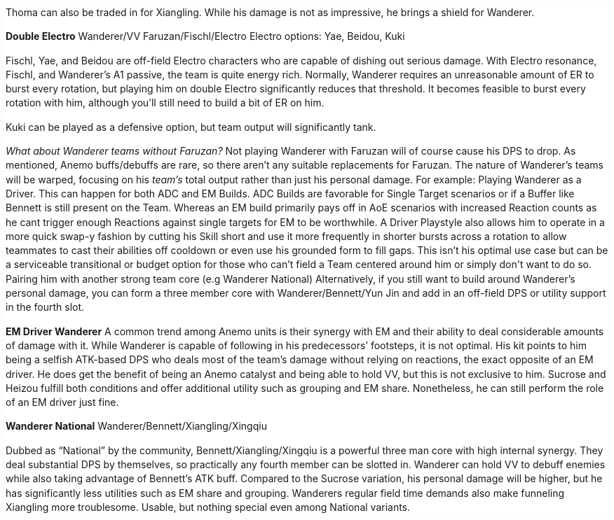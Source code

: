 Thoma can also be traded in for Xiangling. While his damage is not as impressive, he brings a shield for Wanderer. 

**Double Electro**
Wanderer/VV Faruzan/Fischl/Electro
Electro options: Yae, Beidou, Kuki

Fischl, Yae, and Beidou are off-field Electro characters who are capable of dishing out serious damage. With Electro resonance, Fischl, and Wanderer’s A1 passive, the team is quite energy rich. Normally, Wanderer requires an unreasonable amount of ER to burst every rotation, but playing him on double Electro significantly reduces that threshold. It becomes feasible to burst every rotation with him, although you’ll still need to build a bit of ER on him. 

Kuki can be played as a defensive option, but team output will significantly tank. 

*What about Wanderer teams without Faruzan?*
Not playing Wanderer with Faruzan will of course cause his DPS to drop. As mentioned, Anemo buffs/debuffs are rare, so there aren’t any suitable replacements for Faruzan. The nature of Wanderer’s teams will be warped, focusing on his *team’s* total output rather than just his personal damage. For example:
Playing Wanderer as a Driver. This can happen for both ADC and EM Builds. ADC Builds are favorable for Single Target scenarios or if a Buffer like Bennett is still present on the Team. Whereas an EM build primarily pays off in AoE scenarios with increased Reaction counts as he cant trigger enough Reactions against single targets for EM to be worthwhile.
A Driver Playstyle also allows him to operate in a more quick swap-y fashion by cutting his Skill short and use it more frequently in shorter bursts across a rotation to allow teammates to cast their abilities off cooldown or even use his grounded form to fill gaps.
This isn’t his optimal use case but can be a serviceable transitional or budget option for those who can’t field a Team centered around him or simply don't want to do so.
Pairing him with another strong team core (e.g Wanderer National)
Alternatively, if you still want to build around Wanderer’s personal damage, you can form a three member core with Wanderer/Bennett/Yun Jin and add in an off-field DPS or utility support in the fourth slot. 

**EM Driver Wanderer**
A common trend among Anemo units is their synergy with EM and their ability to deal considerable amounts of damage with it. While Wanderer is capable of following in his predecessors’ footsteps, it is not optimal. His kit points to him being a selfish ATK-based DPS who deals most of the team’s damage without relying on reactions, the exact opposite of an EM driver.  He does get the benefit of being an Anemo catalyst and being able to hold VV, but this is not exclusive to him. Sucrose and Heizou fulfill both conditions and offer additional utility such as grouping and EM share. Nonetheless, he can still perform the role of an EM driver just fine. 

**Wanderer National** 
Wanderer/Bennett/Xiangling/Xingqiu 

Dubbed as “National” by the community,  Bennett/Xiangling/Xingqiu is a powerful three man core with high internal synergy. They deal substantial DPS by themselves, so practically any fourth member can be slotted in. Wanderer can hold VV to debuff enemies while also taking advantage of Bennett’s ATK buff. Compared to the Sucrose variation, his personal damage will be higher, but he has significantly less utilities such as EM share and grouping. Wanderers regular field time demands also make funneling Xiangling more troublesome. Usable, but nothing special even among National variants.


